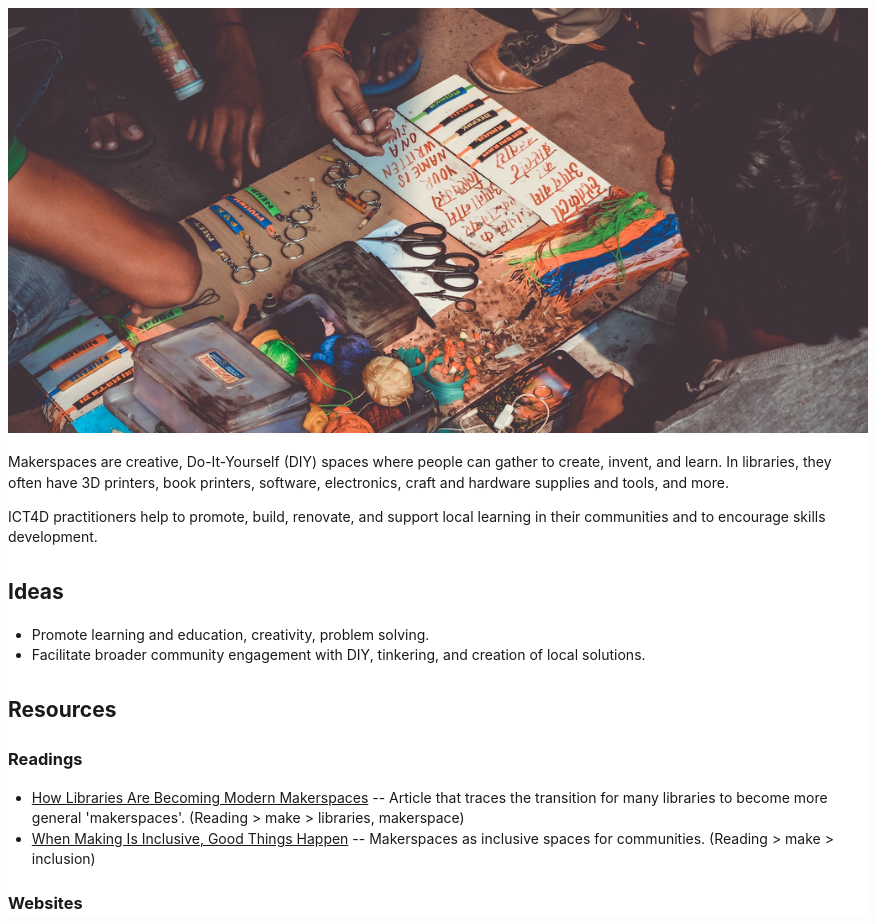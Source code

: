 ![Make](../images/make.jpg)

Makerspaces are creative, Do-It-Yourself (DIY) spaces where people can gather to create, invent, and learn. In libraries, they often have 3D printers, book printers, software, electronics, craft and hardware supplies and tools, and more. 

ICT4D practitioners help to promote, build, renovate, and support local learning in their communities and to encourage skills development.



## Ideas

- Promote learning and education, creativity, problem solving.
- Facilitate broader community engagement with DIY, tinkering, and creation of local solutions.



## Resources

### Readings

- [How Libraries Are Becoming Modern Makerspaces](https://theatlantic.com/technology/archive/2016/03/everyone-is-a-maker/473286/) -- Article that traces the transition for many libraries to become more general 'makerspaces'. (Reading > make > libraries, makerspace)
- [When Making Is Inclusive, Good Things Happen](https://makezine.com/2016/03/11/fab-dream-making-inclusive-good-things-happen/) -- Makerspaces as inclusive spaces for communities. (Reading > make > inclusion)



### Websites
